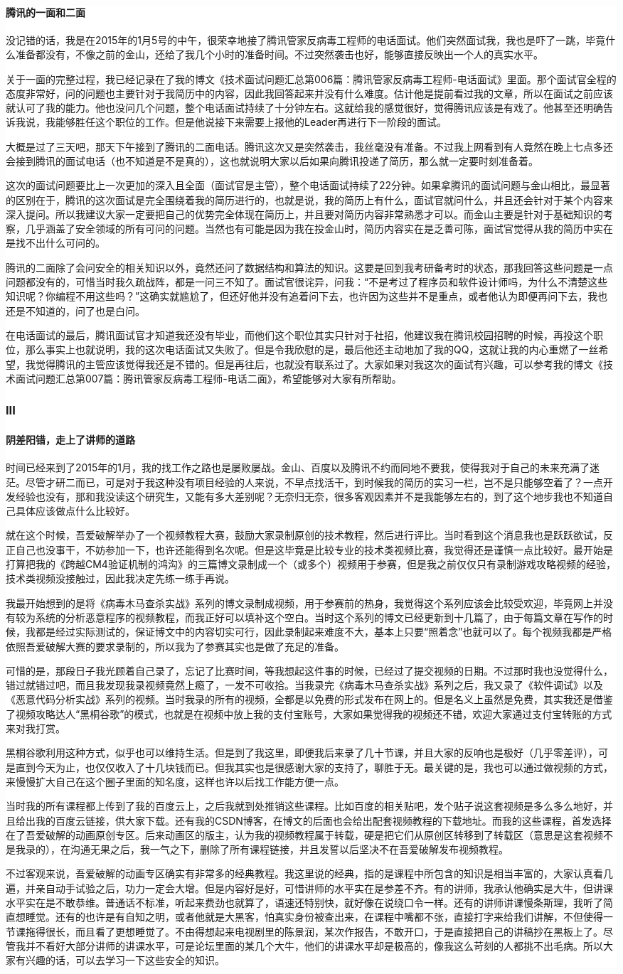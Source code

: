  

#### 腾讯的一面和二面

 

没记错的话，我是在2015年的1月5号的中午，很荣幸地接了腾讯管家反病毒工程师的电话面试。他们突然面试我，我也是吓了一跳，毕竟什么准备都没有，不像之前的金山，还给了我几个小时的准备时间。不过突然袭击也好，能够直接反映出一个人的真实水平。

关于一面的完整过程，我已经记录在了我的博文《技术面试问题汇总第006篇：腾讯管家反病毒工程师-电话面试》里面。那个面试官全程的态度非常好，问的问题也主要针对于我简历中的内容，因此我回答起来并没有什么难度。估计他是提前看过我的文章，所以在面试之前应该就认可了我的能力。他也没问几个问题，整个电话面试持续了十分钟左右。这就给我的感觉很好，觉得腾讯应该是有戏了。他甚至还明确告诉我说，我能够胜任这个职位的工作。但是他说接下来需要上报他的Leader再进行下一阶段的面试。

大概是过了三天吧，那天下午接到了腾讯的二面电话。腾讯这次又是突然袭击，我丝毫没有准备。不过我上网看到有人竟然在晚上七点多还会接到腾讯的面试电话（也不知道是不是真的），这也就说明大家以后如果向腾讯投递了简历，那么就一定要时刻准备着。

这次的面试问题要比上一次更加的深入且全面（面试官是主管），整个电话面试持续了22分钟。如果拿腾讯的面试问题与金山相比，最显著的区别在于，腾讯的这次面试是完全围绕着我的简历进行的，也就是说，我的简历上有什么，面试官就问什么，并且还会针对于某个内容来深入提问。所以我建议大家一定要把自己的优势完全体现在简历上，并且要对简历内容非常熟悉才可以。而金山主要是针对于基础知识的考察，几乎涵盖了安全领域的所有可问的问题。当然也有可能是因为我在投金山时，简历内容实在是乏善可陈，面试官觉得从我的简历中实在是找不出什么可问的。

腾讯的二面除了会问安全的相关知识以外，竟然还问了数据结构和算法的知识。这要是回到我考研备考时的状态，那我回答这些问题是一点问题都没有的，可惜当时我久疏战阵，都是一问三不知了。面试官很诧异，问我：“不是考过了程序员和软件设计师吗，为什么不清楚这些知识呢？你编程不用这些吗？”这确实就尴尬了，但还好他并没有追着问下去，也许因为这些并不是重点，或者他认为即便再问下去，我也还是不知道的，问了也是白问。

在电话面试的最后，腾讯面试官才知道我还没有毕业，而他们这个职位其实只针对于社招，他建议我在腾讯校园招聘的时候，再投这个职位，那么事实上也就说明，我的这次电话面试又失败了。但是令我欣慰的是，最后他还主动地加了我的QQ，这就让我的内心重燃了一丝希望，我觉得腾讯的主管应该觉得我还是不错的。但是再往后，也就没有联系过了。大家如果对我这次的面试有兴趣，可以参考我的博文《技术面试问题汇总第007篇：腾讯管家反病毒工程师-电话二面》，希望能够对大家有所帮助。



### III

#### 阴差阳错，走上了讲师的道路

 

时间已经来到了2015年的1月，我的找工作之路也是屡败屡战。金山、百度以及腾讯不约而同地不要我，使得我对于自己的未来充满了迷茫。尽管才研二而已，可是对于我这种没有项目经验的人来说，不早点找活干，到时候我的简历的实习一栏，岂不是只能够空着了？一点开发经验也没有，那和我没读这个研究生，又能有多大差别呢？无奈归无奈，很多客观因素并不是我能够左右的，到了这个地步我也不知道自己具体应该做点什么比较好。

就在这个时候，吾爱破解举办了一个视频教程大赛，鼓励大家录制原创的技术教程，然后进行评比。当时看到这个消息我也是跃跃欲试，反正自己也没事干，不妨参加一下，也许还能得到名次呢。但是这毕竟是比较专业的技术类视频比赛，我觉得还是谨慎一点比较好。最开始是打算把我的《跨越CM4验证机制的鸿沟》的三篇博文录制成一个（或多个）视频用于参赛，但是我之前仅仅只有录制游戏攻略视频的经验，技术类视频没接触过，因此我决定先练一练手再说。

我最开始想到的是将《病毒木马查杀实战》系列的博文录制成视频，用于参赛前的热身，我觉得这个系列应该会比较受欢迎，毕竟网上并没有较为系统的分析恶意程序的视频教程，而我正好可以填补这个空白。当时这个系列的博文已经更新到十几篇了，由于每篇文章在写作的时候，我都是经过实际测试的，保证博文中的内容切实可行，因此录制起来难度不大，基本上只要“照着念”也就可以了。每个视频我都是严格依照吾爱破解大赛的要求录制的，所以我为了参赛其实也是做了充足的准备。

可惜的是，那段日子我光顾着自己录了，忘记了比赛时间，等我想起这件事的时候，已经过了提交视频的日期。不过那时我也没觉得什么，错过就错过吧，而且我发现我录视频竟然上瘾了，一发不可收拾。当我录完《病毒木马查杀实战》系列之后，我又录了《软件调试》以及《恶意代码分析实战》系列的视频。当时我录的所有的视频，全都是以免费的形式发布在网上的。但是名义上虽然是免费，其实我还是借鉴了视频攻略达人“黑桐谷歌”的模式，也就是在视频中放上我的支付宝账号，大家如果觉得我的视频还不错，欢迎大家通过支付宝转账的方式来对我打赏。

黑桐谷歌利用这种方式，似乎也可以维持生活。但是到了我这里，即便我后来录了几十节课，并且大家的反响也是极好（几乎零差评），可是直到今天为止，也仅仅收入了十几块钱而已。但我其实也是很感谢大家的支持了，聊胜于无。最关键的是，我也可以通过做视频的方式，来慢慢扩大自己在这个圈子里面的知名度，这样也许以后找工作能方便一点。

当时我的所有课程都上传到了我的百度云上，之后我就到处推销这些课程。比如百度的相关贴吧，发个贴子说这套视频是多么多么地好，并且给出我的百度云链接，供大家下载。还有我的CSDN博客，在博文的后面也会给出配套视频教程的下载地址。而我的这些课程，首发选择在了吾爱破解的动画原创专区。后来动画区的版主，认为我的视频教程属于转载，硬是把它们从原创区转移到了转载区（意思是这套视频不是我录的），在沟通无果之后，我一气之下，删除了所有课程链接，并且发誓以后坚决不在吾爱破解发布视频教程。

不过客观来说，吾爱破解的动画专区确实有非常多的经典教程。我这里说的经典，指的是课程中所包含的知识是相当丰富的，大家认真看几遍，并亲自动手试验之后，功力一定会大增。但是内容好是好，可惜讲师的水平实在是参差不齐。有的讲师，我承认他确实是大牛，但讲课水平实在是不敢恭维。普通话不标准，听起来费劲也就算了，语速还特别快，就好像在说绕口令一样。还有的讲师讲课慢条斯理，我听了简直想睡觉。还有的也许是有自知之明，或者他就是大黑客，怕真实身份被查出来，在课程中嘴都不张，直接打字来给我们讲解，不但使得一节课拖得很长，而且看了更想睡觉了。不由得想起来电视剧里的陈景润，某次作报告，不敢开口，于是直接把自己的讲稿抄在黑板上了。尽管我并不看好大部分讲师的讲课水平，可是论坛里面的某几个大牛，他们的讲课水平却是极高的，像我这么苛刻的人都挑不出毛病。所以大家有兴趣的话，可以去学习一下这些安全的知识。

